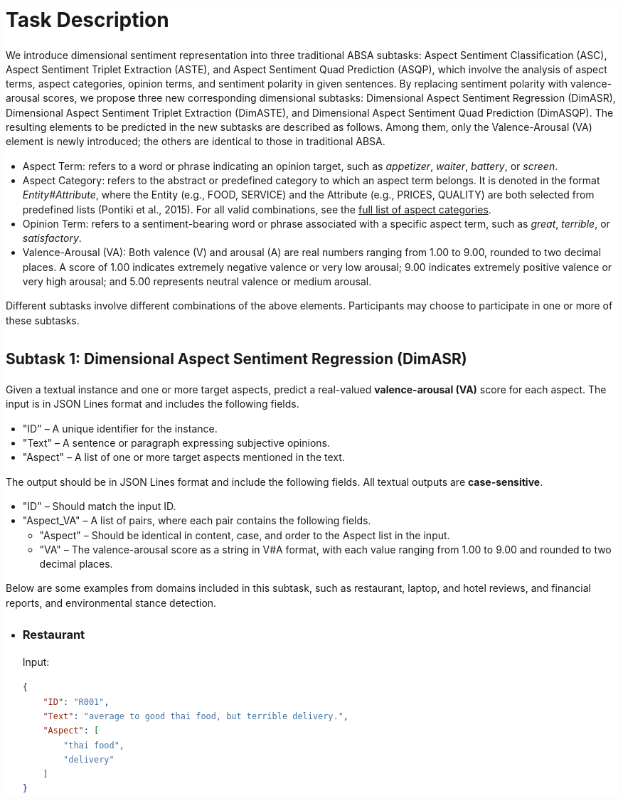 # Task Description 
We introduce dimensional sentiment representation into three traditional ABSA subtasks: Aspect Sentiment Classification (ASC), Aspect Sentiment Triplet Extraction (ASTE), and Aspect Sentiment Quad Prediction (ASQP), which involve the analysis of aspect terms, aspect categories, opinion terms, and sentiment polarity in given sentences. By replacing sentiment polarity with valence-arousal scores, we propose three new corresponding dimensional subtasks: Dimensional Aspect Sentiment Regression (DimASR), Dimensional Aspect Sentiment Triplet Extraction (DimASTE), and Dimensional Aspect Sentiment Quad Prediction (DimASQP). The resulting elements to be predicted in the new subtasks are described as follows. Among them, only the Valence-Arousal (VA) element is newly introduced; the others are identical to those in traditional ABSA.

- Aspect Term: refers to a word or phrase indicating an opinion target, such as *appetizer*, *waiter*, *battery*, or *screen*.
- Aspect Category: refers to the abstract or predefined category to which an aspect term belongs. It is denoted in the format *Entity#Attribute*, where the Entity (e.g., FOOD, SERVICE) and the Attribute (e.g., PRICES, QUALITY) are both selected from predefined lists (Pontiki et al., 2015). For all valid combinations, see the [full list of aspect categories](#full-list-of-aspect-categories).
- Opinion Term: refers to a sentiment-bearing word or phrase associated with a specific aspect term, such as *great*, *terrible*, or *satisfactory*.
- Valence-Arousal (VA): Both valence (V) and arousal (A) are real numbers ranging from 1.00 to 9.00, rounded to two decimal places. A score of 1.00 indicates extremely negative valence or very low arousal; 9.00 indicates extremely positive valence or very high arousal; and 5.00 represents neutral valence or medium arousal.

Different subtasks involve different combinations of the above elements. Participants may choose to participate in one or more of these subtasks.

## Subtask 1: Dimensional Aspect Sentiment Regression (DimASR)

Given a textual instance and one or more target aspects, predict a real-valued **valence-arousal (VA)** score for each aspect. 
The input is in JSON Lines format and includes the following fields.
- "ID" – A unique identifier for the instance.
- "Text" – A sentence or paragraph expressing subjective opinions.
- "Aspect" – A list of one or more target aspects mentioned in the text.

The output should be in JSON Lines format and include the following fields. All textual outputs are **case-sensitive**.

- "ID" – Should match the input ID.
- "Aspect_VA" – A list of pairs, where each pair contains the following fields.
    - "Aspect" – Should be identical in content, case, and order to the Aspect list in the input.
    - "VA" – The valence-arousal score as a string in V#A format, with each value ranging from 1.00 to 9.00 and rounded to two decimal places.

Below are some examples from domains included in this subtask, such as restaurant, laptop, and hotel reviews, and financial reports, and environmental stance detection.


- ### Restaurant
  Input: 
  ```json
  {
      "ID": "R001",
      "Text": "average to good thai food, but terrible delivery.",
      "Aspect": [
          "thai food",
          "delivery"
      ]
  }
  ```
  